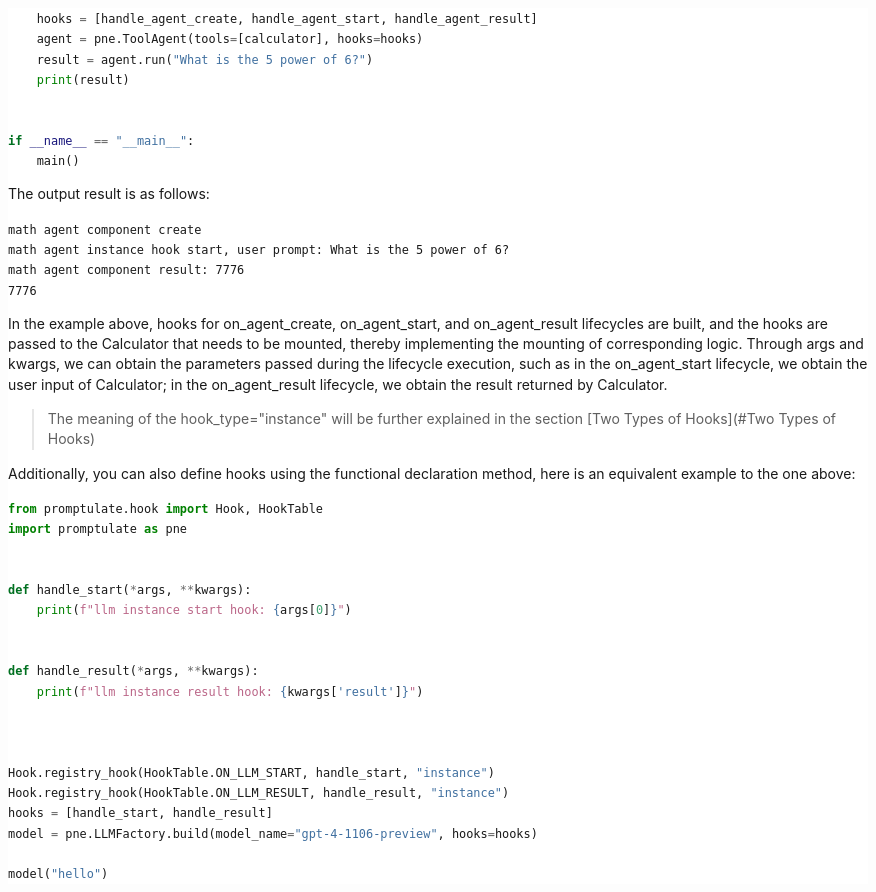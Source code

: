 ```python
    hooks = [handle_agent_create, handle_agent_start, handle_agent_result]
    agent = pne.ToolAgent(tools=[calculator], hooks=hooks)
    result = agent.run("What is the 5 power of 6?")
    print(result)


if __name__ == "__main__":
    main()


```

The output result is as follows:

```text
math agent component create
math agent instance hook start, user prompt: What is the 5 power of 6?
math agent component result: 7776
7776
```

In the example above, hooks for on_agent_create, on_agent_start, and on_agent_result lifecycles are built, and the hooks are passed to the Calculator that needs to be mounted, thereby implementing the mounting of corresponding logic. Through args and kwargs, we can obtain the parameters passed during the lifecycle execution, such as in the on_agent_start lifecycle, we obtain the user input of Calculator; in the on_agent_result lifecycle, we obtain the result returned by Calculator.

> The meaning of the hook_type="instance" will be further explained in the section [Two Types of Hooks](#Two Types of Hooks)

Additionally, you can also define hooks using the functional declaration method, here is an equivalent example to the one above:

```python
from promptulate.hook import Hook, HookTable
import promptulate as pne


def handle_start(*args, **kwargs):
    print(f"llm instance start hook: {args[0]}")


def handle_result(*args, **kwargs):
    print(f"llm instance result hook: {kwargs['result']}")



Hook.registry_hook(HookTable.ON_LLM_START, handle_start, "instance")
Hook.registry_hook(HookTable.ON_LLM_RESULT, handle_result, "instance")
hooks = [handle_start, handle_result]
model = pne.LLMFactory.build(model_name="gpt-4-1106-preview", hooks=hooks)

model("hello")
```
